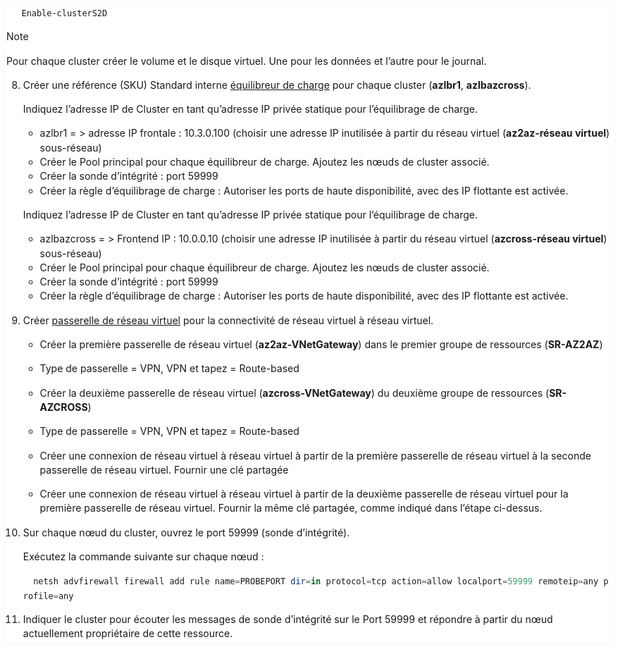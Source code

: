    ```powershell
      Enable-clusterS2D
   ```

   > [!NOTE]
   > Pour chaque cluster créer le volume et le disque virtuel. Une pour les données et l’autre pour le journal.

8. Créer une référence (SKU) Standard interne [équilibreur de charge](https://ms.portal.azure.com/#create/Microsoft.LoadBalancer-ARM) pour chaque cluster (**azlbr1**, **azlbazcross**).

   Indiquez l’adresse IP de Cluster en tant qu’adresse IP privée statique pour l’équilibrage de charge.
      - azlbr1 = > adresse IP frontale : 10.3.0.100 (choisir une adresse IP inutilisée à partir du réseau virtuel (**az2az-réseau virtuel**) sous-réseau)
      - Créer le Pool principal pour chaque équilibreur de charge. Ajoutez les nœuds de cluster associé.
      - Créer la sonde d’intégrité : port 59999
      - Créer la règle d’équilibrage de charge : Autoriser les ports de haute disponibilité, avec des IP flottante est activée.

   Indiquez l’adresse IP de Cluster en tant qu’adresse IP privée statique pour l’équilibrage de charge. 
      - azlbazcross = > Frontend IP : 10.0.0.10 (choisir une adresse IP inutilisée à partir du réseau virtuel (**azcross-réseau virtuel**) sous-réseau)
      - Créer le Pool principal pour chaque équilibreur de charge. Ajoutez les nœuds de cluster associé.
      - Créer la sonde d’intégrité : port 59999
      - Créer la règle d’équilibrage de charge : Autoriser les ports de haute disponibilité, avec des IP flottante est activée. 

9. Créer [passerelle de réseau virtuel](https://ms.portal.azure.com/#create/Microsoft.VirtualNetworkGateway-ARM) pour la connectivité de réseau virtuel à réseau virtuel.

   - Créer la première passerelle de réseau virtuel (**az2az-VNetGateway**) dans le premier groupe de ressources (**SR-AZ2AZ**)
   - Type de passerelle = VPN, VPN et tapez = Route-based

   - Créer la deuxième passerelle de réseau virtuel (**azcross-VNetGateway**) du deuxième groupe de ressources (**SR-AZCROSS**)
   - Type de passerelle = VPN, VPN et tapez = Route-based

   - Créer une connexion de réseau virtuel à réseau virtuel à partir de la première passerelle de réseau virtuel à la seconde passerelle de réseau virtuel. Fournir une clé partagée

   - Créer une connexion de réseau virtuel à réseau virtuel à partir de la deuxième passerelle de réseau virtuel pour la première passerelle de réseau virtuel. Fournir la même clé partagée, comme indiqué dans l’étape ci-dessus. 

10. Sur chaque nœud du cluster, ouvrez le port 59999 (sonde d’intégrité).

    Exécutez la commande suivante sur chaque nœud :

    ```powershell
      netsh advfirewall firewall add rule name=PROBEPORT dir=in protocol=tcp action=allow localport=59999 remoteip=any profile=any 
    ```

11. Indiquer le cluster pour écouter les messages de sonde d’intégrité sur le Port 59999 et répondre à partir du nœud actuellement propriétaire de cette ressource.
